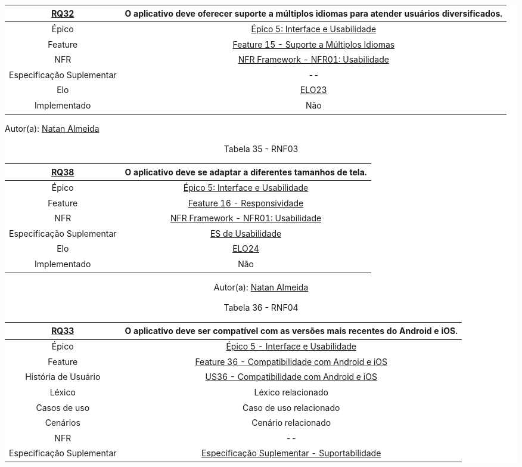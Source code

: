 | <a href="https://requisitos-de-software.github.io/2024.2-CAESB-Autoatendimento/elicitacao/requisitos_elicitados/">RQ32</a> | O aplicativo deve oferecer suporte a múltiplos idiomas para atender usuários diversificados. |
| :-: | :-: |
| Épico | <a href="https://requisitos-de-software.github.io/2024.2-CAESB-Autoatendimento/modelagem_agil/backlog/#epico-5-interface-e-usabilidade">Épico 5: Interface e Usabilidade</a> |
| Feature | <a href="https://requisitos-de-software.github.io/2024.2-CAESB-Autoatendimento/modelagem_agil/backlog/#features">Feature 15 - Suporte a Múltiplos Idiomas </a> |
| NFR | <a href="https://requisitos-de-software.github.io/2024.2-CAESB-Autoatendimento/modelagem_agil/nfr/#nfr-framework-nfr01-usabilidade">NFR Framework - NFR01: Usabilidade</a> |
| Especificação Suplementar | -- |
| Elo | <a href="https://requisitos-de-software.github.io/2024.2-CAESB-Autoatendimento/pos_rastreabilidade/backwardfrom/#elos_1">ELO23</a> |
| Implementado | Não |

Autor(a): <a href="https://github.com/natanalmeida03" target = "_blank">Natan Almeida</a>
</center>

<center>
<figcaption>Tabela 35 - RNF03 </figcaption>

| <a href="https://requisitos-de-software.github.io/2024.2-CAESB-Autoatendimento/elicitacao/requisitos_elicitados/">RQ38</a> | O aplicativo deve se adaptar a diferentes tamanhos de tela. |
| :-: | :-: |
| Épico | <a href="https://requisitos-de-software.github.io/2024.2-CAESB-Autoatendimento/modelagem_agil/backlog/#epico-5-interface-e-usabilidade">Épico 5: Interface e Usabilidade</a> |
| Feature | <a href="https://requisitos-de-software.github.io/2024.2-CAESB-Autoatendimento/modelagem_agil/backlog/#features">Feature 16 - Responsividade </a> |
| NFR | <a href="https://requisitos-de-software.github.io/2024.2-CAESB-Autoatendimento/modelagem_agil/nfr/#nfr-framework-nfr01-usabilidade">NFR Framework - NFR01: Usabilidade</a> |
| Especificação Suplementar |  <a href="https://requisitos-de-software.github.io/2024.2-CAESB-Autoatendimento/modelagem/especSup/#usabilidade">ES de Usabilidade</a>      |
| Elo | <a href="https://requisitos-de-software.github.io/2024.2-CAESB-Autoatendimento/pos_rastreabilidade/backwardfrom/#elos_1">ELO24</a> |
| Implementado | Não |

Autor(a): <a href="https://github.com/natanalmeida03" target = "_blank">Natan Almeida</a>
</center>

<center>
<figcaption>Tabela 36 - RNF04 </figcaption>

| <a href="https://requisitos-de-software.github.io/2024.2-CAESB-Autoatendimento/elicitacao/requisitos_elicitados/">RQ33</a> | O aplicativo deve ser compatível com as versões mais recentes do Android e iOS. |
| :-: | :-: |
| Épico | <a href="https://requisitos-de-software.github.io/2024.2-CAESB-Autoatendimento/modelagem_agil/backlog/#epico-5-interface-e-usabilidade">Épico 5 - Interface e Usabilidade</a>  |
| Feature | <a href="https://requisitos-de-software.github.io/2024.2-CAESB-Autoatendimento/modelagem_agil/backlog/#features">Feature 36 - Compatibilidade com Android e iOS </a> |
| História de Usuário | <a href="https://requisitos-de-software.github.io/2024.2-CAESB-Autoatendimento/modelagem_agil/historia_usuario/#us36-compatibilidade-com-android-e-ios">US36 - Compatibilidade com Android e iOS </a> |
| Léxico  | Léxico relacionado |
| Casos de uso | Caso de uso relacionado |
| Cenários | Cenário relacionado |
| NFR | -- |
| Especificação Suplementar | <a href="https://requisitos-de-software.github.io/2024.2-CAESB-Autoatendimento/modelagem/especSup/#suportabilidade">Especificação Suplementar - Suportabilidade</a> |
